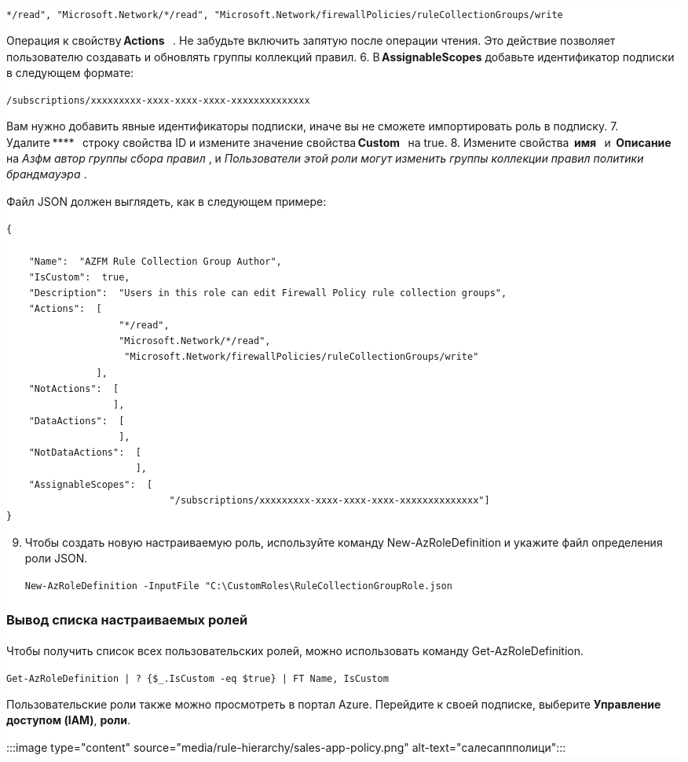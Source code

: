    `*/read", "Microsoft.Network/*/read", "Microsoft.Network/firewallPolicies/ruleCollectionGroups/write` 

   Операция к свойству **Actions**   . Не забудьте включить запятую после операции чтения. Это действие позволяет пользователю создавать и обновлять группы коллекций правил.
6. В **AssignableScopes** добавьте идентификатор подписки в следующем формате: 

   `/subscriptions/xxxxxxxxx-xxxx-xxxx-xxxx-xxxxxxxxxxxxxx`

   Вам нужно добавить явные идентификаторы подписки, иначе вы не сможете импортировать роль в подписку.
7. Удалите ****   строку свойства ID и измените значение свойства **Custom**   на true.
8. Измените свойства  **имя**   и  **Описание**   на *Азфм автор группы сбора правил* , и *Пользователи этой роли могут изменить группы коллекции правил политики брандмауэра* .

Файл JSON должен выглядеть, как в следующем примере:

```
{ 

    "Name":  "AZFM Rule Collection Group Author", 
    "IsCustom":  true, 
    "Description":  "Users in this role can edit Firewall Policy rule collection groups", 
    "Actions":  [ 
                    "*/read", 
                    "Microsoft.Network/*/read", 
                     "Microsoft.Network/firewallPolicies/ruleCollectionGroups/write" 
                ], 
    "NotActions":  [ 
                   ], 
    "DataActions":  [ 
                    ], 
    "NotDataActions":  [ 
                       ], 
    "AssignableScopes":  [ 
                             "/subscriptions/xxxxxxxxx-xxxx-xxxx-xxxx-xxxxxxxxxxxxxx"] 
} 
```
9. Чтобы создать новую настраиваемую роль, используйте команду New-AzRoleDefinition и укажите файл определения роли JSON. 

   `New-AzRoleDefinition -InputFile "C:\CustomRoles\RuleCollectionGroupRole.json`

### <a name="list-custom-roles"></a>Вывод списка настраиваемых ролей

Чтобы получить список всех пользовательских ролей, можно использовать команду Get-AzRoleDefinition.

   `Get-AzRoleDefinition | ? {$_.IsCustom -eq $true} | FT Name, IsCustom`

Пользовательские роли также можно просмотреть в портал Azure. Перейдите к своей подписке, выберите **Управление доступом (IAM)**, **роли**.

:::image type="content" source="media/rule-hierarchy/sales-app-policy.png" alt-text="салесаппполици":::
